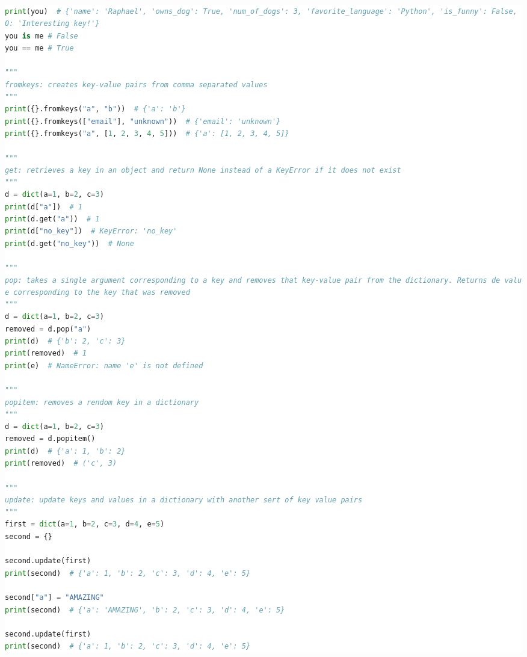 ```python
print(you)  # {'name': 'Raphael', 'owns_dog': True, 'num_of_dogs': 3, 'favorite_language': 'Python', 'is_funny': False, 0: 'Interesting key!'}
you is me # False
you == me # True

"""
fromkeys: creates key-value pairs from comma separated values
"""
print({}.fromkeys("a", "b"))  # {'a': 'b'}
print({}.fromkeys(["email"], "unknown"))  # {'email': 'unknown'}
print({}.fromkeys("a", [1, 2, 3, 4, 5]))  # {'a': [1, 2, 3, 4, 5]}

"""
get: retrieves a key in an object and return None instead of a KeyError if it does not exist
"""
d = dict(a=1, b=2, c=3)
print(d["a"])  # 1
print(d.get("a"))  # 1
print(d["no_key"])  # KeyError: 'no_key'
print(d.get("no_key"))  # None

"""
pop: takes a single argument corresponding to a key and removes that key-value pair from the dictionary. Returns de value corresponding to the key that was removed
"""
d = dict(a=1, b=2, c=3)
removed = d.pop("a")
print(d)  # {'b': 2, 'c': 3}
print(removed)  # 1
print(e)  # NameError: name 'e' is not defined

"""
popitem: removes a rendom key in a dictionary
"""
d = dict(a=1, b=2, c=3)
removed = d.popitem()
print(d)  # {'a': 1, 'b': 2}
print(removed)  # ('c', 3)

"""
update: update keys and values in a dictionary with another sert of key value pairs
"""
first = dict(a=1, b=2, c=3, d=4, e=5)
second = {}

second.update(first)
print(second)  # {'a': 1, 'b': 2, 'c': 3, 'd': 4, 'e': 5}

second["a"] = "AMAZING"
print(second)  # {'a': 'AMAZING', 'b': 2, 'c': 3, 'd': 4, 'e': 5}

second.update(first)
print(second)  # {'a': 1, 'b': 2, 'c': 3, 'd': 4, 'e': 5}
```
